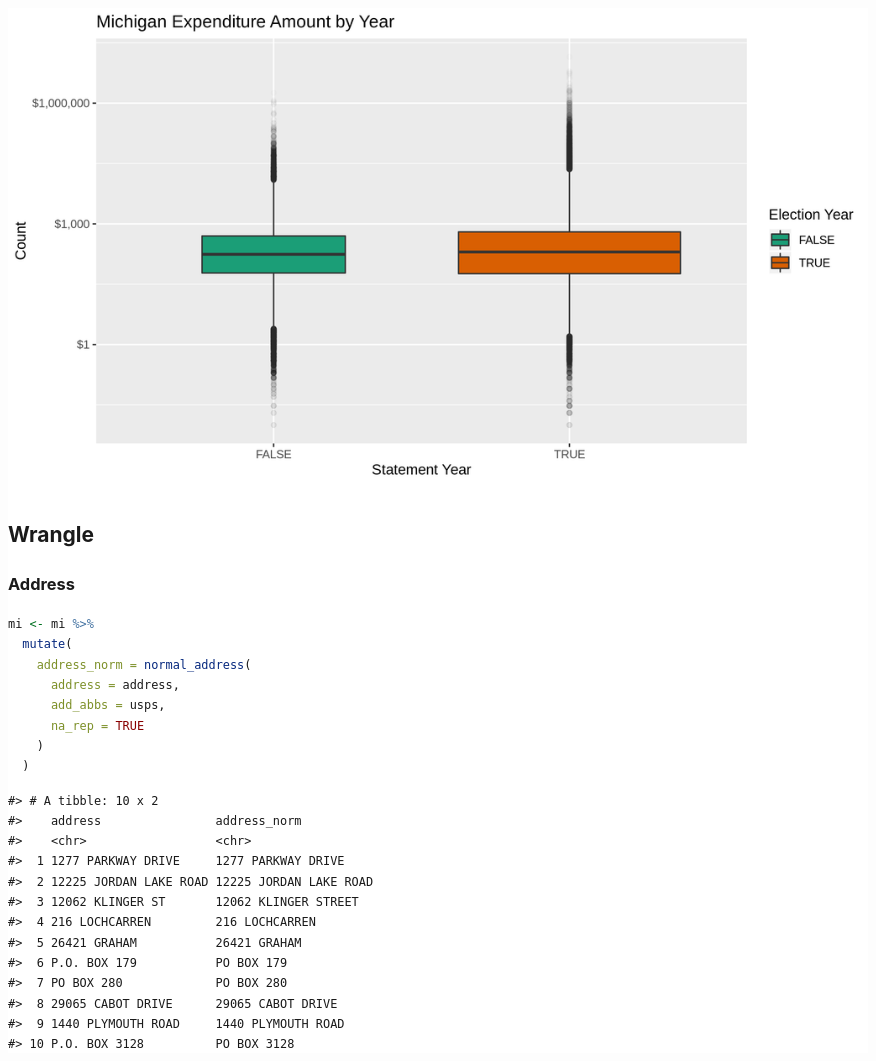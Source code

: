 ![](../plots/year_amount_box-1.png)

## Wrangle

### Address

``` r
mi <- mi %>% 
  mutate(
    address_norm = normal_address(
      address = address,
      add_abbs = usps,
      na_rep = TRUE
    )
  )
```

    #> # A tibble: 10 x 2
    #>    address                address_norm          
    #>    <chr>                  <chr>                 
    #>  1 1277 PARKWAY DRIVE     1277 PARKWAY DRIVE    
    #>  2 12225 JORDAN LAKE ROAD 12225 JORDAN LAKE ROAD
    #>  3 12062 KLINGER ST       12062 KLINGER STREET  
    #>  4 216 LOCHCARREN         216 LOCHCARREN        
    #>  5 26421 GRAHAM           26421 GRAHAM          
    #>  6 P.O. BOX 179           PO BOX 179            
    #>  7 PO BOX 280             PO BOX 280            
    #>  8 29065 CABOT DRIVE      29065 CABOT DRIVE     
    #>  9 1440 PLYMOUTH ROAD     1440 PLYMOUTH ROAD    
    #> 10 P.O. BOX 3128          PO BOX 3128
